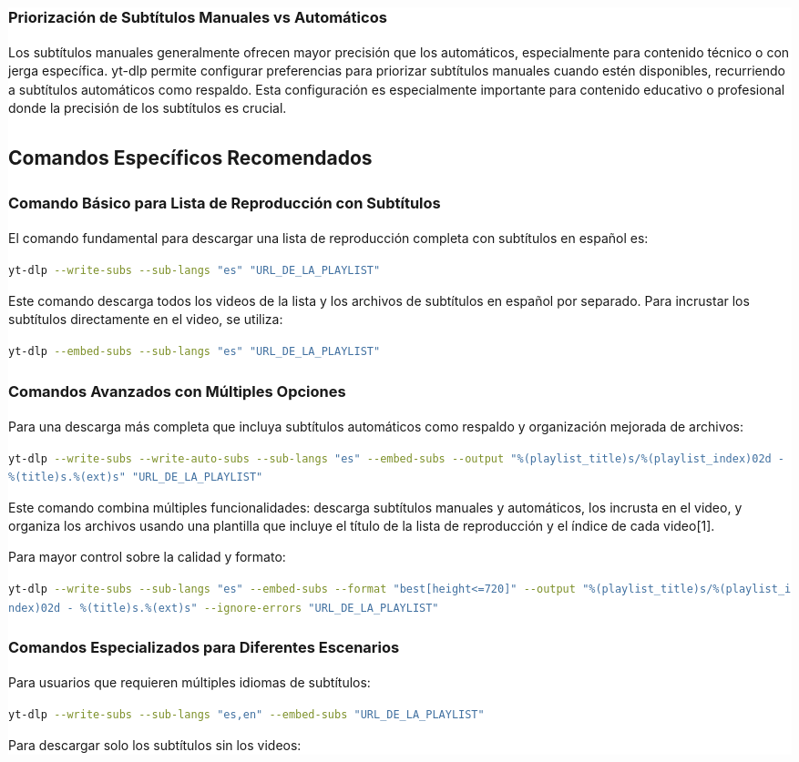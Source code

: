 ### Priorización de Subtítulos Manuales vs Automáticos

Los subtítulos manuales generalmente ofrecen mayor precisión que los automáticos, especialmente para contenido técnico o con jerga específica. yt-dlp permite configurar preferencias para priorizar subtítulos manuales cuando estén disponibles, recurriendo a subtítulos automáticos como respaldo. Esta configuración es especialmente importante para contenido educativo o profesional donde la precisión de los subtítulos es crucial.

## Comandos Específicos Recomendados

### Comando Básico para Lista de Reproducción con Subtítulos

El comando fundamental para descargar una lista de reproducción completa con subtítulos en español es:

```bash
yt-dlp --write-subs --sub-langs "es" "URL_DE_LA_PLAYLIST"
```

Este comando descarga todos los videos de la lista y los archivos de subtítulos en español por separado. Para incrustar los subtítulos directamente en el video, se utiliza:

```bash
yt-dlp --embed-subs --sub-langs "es" "URL_DE_LA_PLAYLIST"
```

### Comandos Avanzados con Múltiples Opciones

Para una descarga más completa que incluya subtítulos automáticos como respaldo y organización mejorada de archivos:

```bash
yt-dlp --write-subs --write-auto-subs --sub-langs "es" --embed-subs --output "%(playlist_title)s/%(playlist_index)02d - %(title)s.%(ext)s" "URL_DE_LA_PLAYLIST"
```

Este comando combina múltiples funcionalidades: descarga subtítulos manuales y automáticos, los incrusta en el video, y organiza los archivos usando una plantilla que incluye el título de la lista de reproducción y el índice de cada video[1].

Para mayor control sobre la calidad y formato:

```bash
yt-dlp --write-subs --sub-langs "es" --embed-subs --format "best[height<=720]" --output "%(playlist_title)s/%(playlist_index)02d - %(title)s.%(ext)s" --ignore-errors "URL_DE_LA_PLAYLIST"
```

### Comandos Especializados para Diferentes Escenarios

Para usuarios que requieren múltiples idiomas de subtítulos:

```bash
yt-dlp --write-subs --sub-langs "es,en" --embed-subs "URL_DE_LA_PLAYLIST"
```

Para descargar solo los subtítulos sin los videos:
